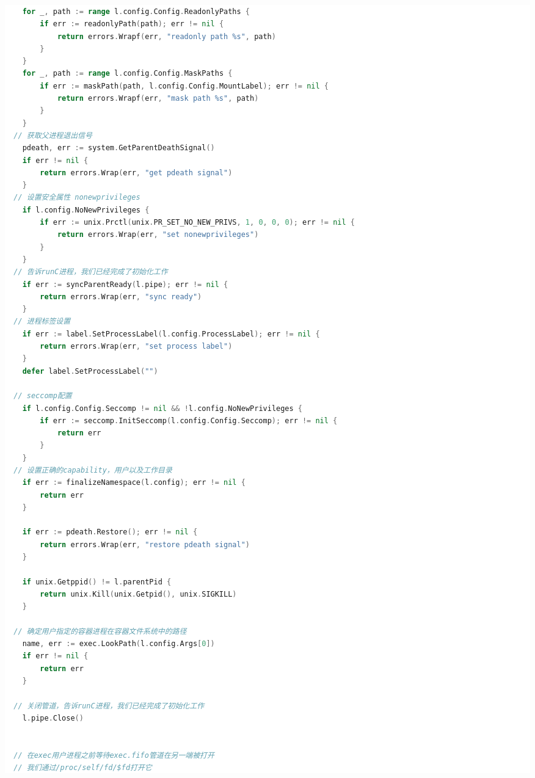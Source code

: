 ```go
	for _, path := range l.config.Config.ReadonlyPaths {
		if err := readonlyPath(path); err != nil {
			return errors.Wrapf(err, "readonly path %s", path)
		}
	}
	for _, path := range l.config.Config.MaskPaths {
		if err := maskPath(path, l.config.Config.MountLabel); err != nil {
			return errors.Wrapf(err, "mask path %s", path)
		}
	}
  // 获取父进程退出信号
	pdeath, err := system.GetParentDeathSignal()
	if err != nil {
		return errors.Wrap(err, "get pdeath signal")
	}
  // 设置安全属性 nonewprivileges
	if l.config.NoNewPrivileges {
		if err := unix.Prctl(unix.PR_SET_NO_NEW_PRIVS, 1, 0, 0, 0); err != nil {
			return errors.Wrap(err, "set nonewprivileges")
		}
	}
  // 告诉runC进程，我们已经完成了初始化工作
	if err := syncParentReady(l.pipe); err != nil {
		return errors.Wrap(err, "sync ready")
	}
  // 进程标签设置
	if err := label.SetProcessLabel(l.config.ProcessLabel); err != nil {
		return errors.Wrap(err, "set process label")
	}
	defer label.SetProcessLabel("")
  
  // seccomp配置
	if l.config.Config.Seccomp != nil && !l.config.NoNewPrivileges {
		if err := seccomp.InitSeccomp(l.config.Config.Seccomp); err != nil {
			return err
		}
	}
  // 设置正确的capability，用户以及工作目录
	if err := finalizeNamespace(l.config); err != nil {
		return err
	}

	if err := pdeath.Restore(); err != nil {
		return errors.Wrap(err, "restore pdeath signal")
	}

	if unix.Getppid() != l.parentPid {
		return unix.Kill(unix.Getpid(), unix.SIGKILL)
	}

  // 确定用户指定的容器进程在容器文件系统中的路径
	name, err := exec.LookPath(l.config.Args[0])
	if err != nil {
		return err
	}
  
  // 关闭管道，告诉runC进程，我们已经完成了初始化工作
	l.pipe.Close()

  
  // 在exec用户进程之前等待exec.fifo管道在另一端被打开
  // 我们通过/proc/self/fd/$fd打开它
```